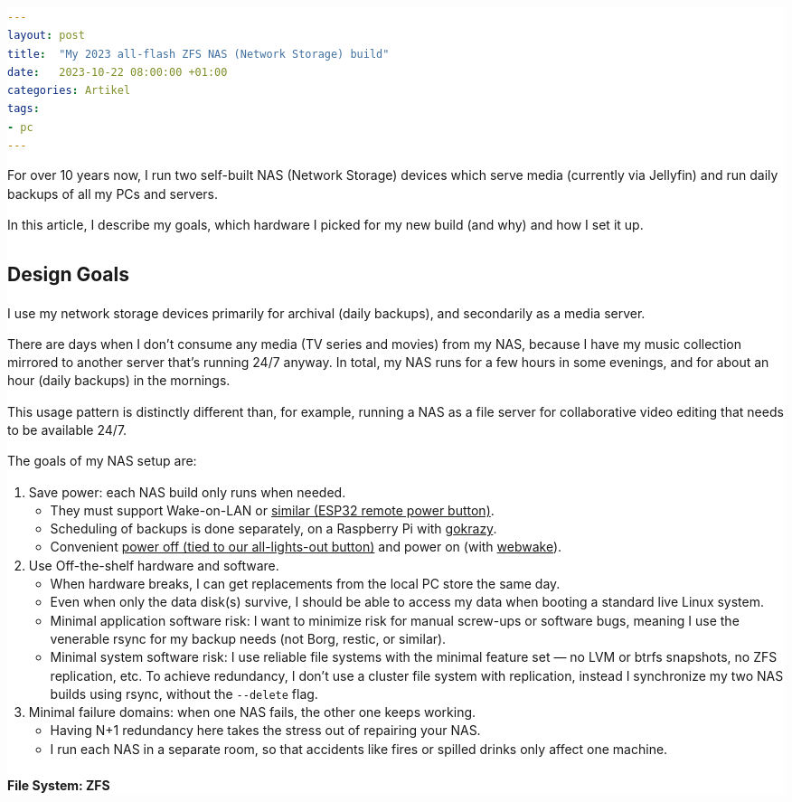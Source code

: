 ```yaml
---
layout: post
title:  "My 2023 all-flash ZFS NAS (Network Storage) build"
date:   2023-10-22 08:00:00 +01:00
categories: Artikel
tags:
- pc
---
```


For over 10 years now, I run two self-built NAS (Network Storage) devices which serve media (currently via Jellyfin) and run daily backups of all my PCs and servers.

In this article, I describe my goals, which hardware I picked for my new build (and why) and how I set it up.

## Design Goals

I use my network storage devices primarily for archival (daily backups), and secondarily as a media server. 

There are days when I don’t consume any media (TV series and movies) from my NAS, because I have my music collection mirrored to another server that’s running 24/7 anyway. In total, my NAS runs for a few hours in some evenings, and for about an hour (daily backups) in the mornings.

This usage pattern is distinctly different than, for example, running a NAS as a file server for collaborative video editing that needs to be available 24/7.

The goals of my NAS setup are:

1. Save power: each NAS build only runs when needed.
   * They must support Wake-on-LAN or [similar (ESP32 remote power button)](/posts/2022-10-09-remote-power-button/).
   * Scheduling of backups is done separately, on a Raspberry Pi with [gokrazy](https://gokrazy.org/).
   * Convenient [power off (tied to our all-lights-out button)](https://github.com/stapelberg/regelwerk/commit/8b81d7a808b1d76a0e96bdb4ab43964623d133c4) and power on (with [webwake](https://github.com/stapelberg/zkj-nas-tools/blob/master/webwake/webwake.go)).
2. Use Off-the-shelf hardware and software.
   * When hardware breaks, I can get replacements from the local PC store the same day.
   * Even when only the data disk(s) survive, I should be able to access my data when booting a standard live Linux system.
   * Minimal application software risk: I want to minimize risk for manual screw-ups or software bugs, meaning I use the venerable rsync for my backup needs (not Borg, restic, or similar). 
   * Minimal system software risk: I use reliable file systems with the minimal feature set — no LVM or btrfs snapshots, no ZFS replication, etc. To achieve redundancy, I don’t use a cluster file system with replication, instead I synchronize my two NAS builds using rsync, without the `--delete` flag.
3. Minimal failure domains: when one NAS fails, the other one keeps working.
   * Having N+1 redundancy here takes the stress out of repairing your NAS.
   * I run each NAS in a separate room, so that accidents like fires or spilled drinks only affect one machine.

#### File System: ZFS
